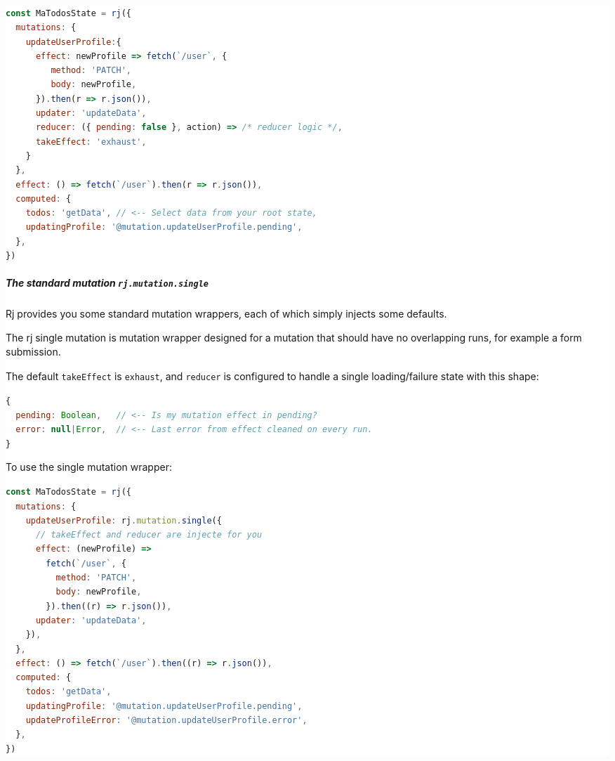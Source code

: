 ```js
const MaTodosState = rj({
  mutations: {
    updateUserProfile:{
      effect: newProfile => fetch(`/user`, {
         method: 'PATCH',
         body: newProfile,
      }).then(r => r.json()),
      updater: 'updateData',
      reducer: ({ pending: false }, action) => /* reducer logic */,
      takeEffect: 'exhaust',
    }
  },
  effect: () => fetch(`/user`).then(r => r.json()),
  computed: {
    todos: 'getData', // <-- Select data from your root state,
    updatingProfile: '@mutation.updateUserProfile.pending',
  },
})
```

##### The standard mutation `rj.mutation.single`

Rj provides you some standard mutation wrappers, each of which simply injects some defaults.

The rj single mutation is mutation wrapper designed for a mutation that should have no overlapping runs, for example a form submission.

The default `takeEffect` is `exhaust`, and `reducer` is configured to handle a single loading/failure state with this shape:

```js
{
  pending: Boolean,   // <-- Is my mutation effect in pending?
  error: null|Error,  // <-- Last error from effect cleaned on every run.
}
```

To use the single mutation wrapper:

```js
const MaTodosState = rj({
  mutations: {
    updateUserProfile: rj.mutation.single({
      // takeEffect and reducer are injecte for you
      effect: (newProfile) =>
        fetch(`/user`, {
          method: 'PATCH',
          body: newProfile,
        }).then((r) => r.json()),
      updater: 'updateData',
    }),
  },
  effect: () => fetch(`/user`).then((r) => r.json()),
  computed: {
    todos: 'getData',
    updatingProfile: '@mutation.updateUserProfile.pending',
    updateProfileError: '@mutation.updateUserProfile.error',
  },
})
```

